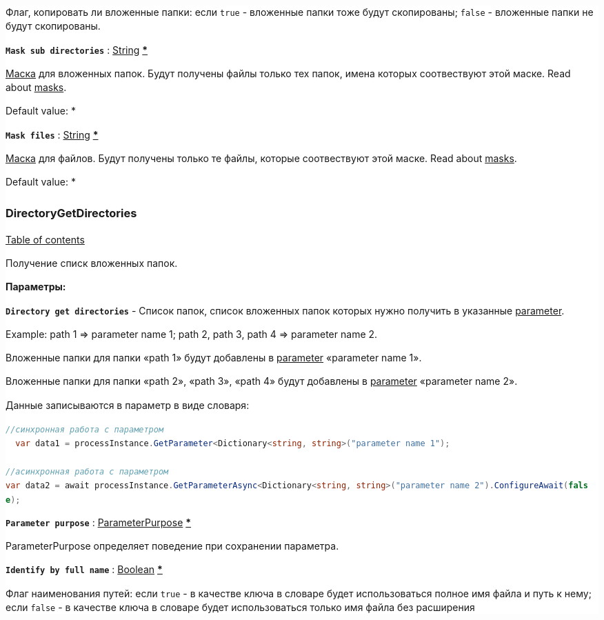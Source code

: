 Флаг, копировать ли вложенные папки: если `true` - вложенные папки тоже будут скопированы; `false` -  вложенные папки не будут скопированы.

**`Mask sub directories`** : [String](https://docs.microsoft.com/en-us/dotnet/api/system.string?view=netframework-4.8) [**\***](#* 'Required parameter')

[Маска](#Masks) для вложенных папок. Будут получены файлы только тех папок, имена которых соотвествуют этой маске. Read about [masks](#Masks).

Default value: \*

**`Mask files`** : [String](https://docs.microsoft.com/en-us/dotnet/api/system.string?view=netframework-4.8) [**\***](#* 'Required parameter')

[Маска](#Masks) для файлов. Будут получены только те файлы, которые соотвествуют этой маске. Read about [masks](#Masks).

Default value: \*

### DirectoryGetDirectories

[Table of contents](#Сontent)

Получение списк вложенных папок.

**Параметры:**

**`Directory get directories`**   - Список папок, список вложенных папок которых нужно получить в указанные [parameter](/documentation/scheme/parameters/).

  Example: path 1 => parameter name 1; path 2, path 3, path 4 => parameter name 2.

  Вложенные папки для папки «path 1» будут добавлены в [parameter](/documentation/scheme/parameters/) «parameter name 1».

  Вложенные папки для папки «path 2», «path 3», «path 4» будут добавлены в [parameter](/documentation/scheme/parameters/) «parameter name 2».

  Данные записываются в параметр в виде словаря:

  ```C#
  //синхронная работа с параметром
    var data1 = processInstance.GetParameter<Dictionary<string, string>("parameter name 1");

  //асинхронная работа с параметром
  var data2 = await processInstance.GetParameterAsync<Dictionary<string, string>("parameter name 2").ConfigureAwait(false);
  ```

**`Parameter purpose`** : [ParameterPurpose](#ParameterPurpose) [**\***](#* 'Required parameter')

ParameterPurpose определяет поведение при сохранении параметра.

**`Identify by full name`** : [Boolean](https://docs.microsoft.com/en-us/dotnet/api/system.boolean?view=netframework-4.8) [**\***](#* 'Required parameter')

Флаг наименования путей: если `true` - в качестве ключа в словаре будет использоваться полное имя файла и путь к нему; если `false` -  в качестве ключа в словаре будет использоваться только имя файла без расширения
